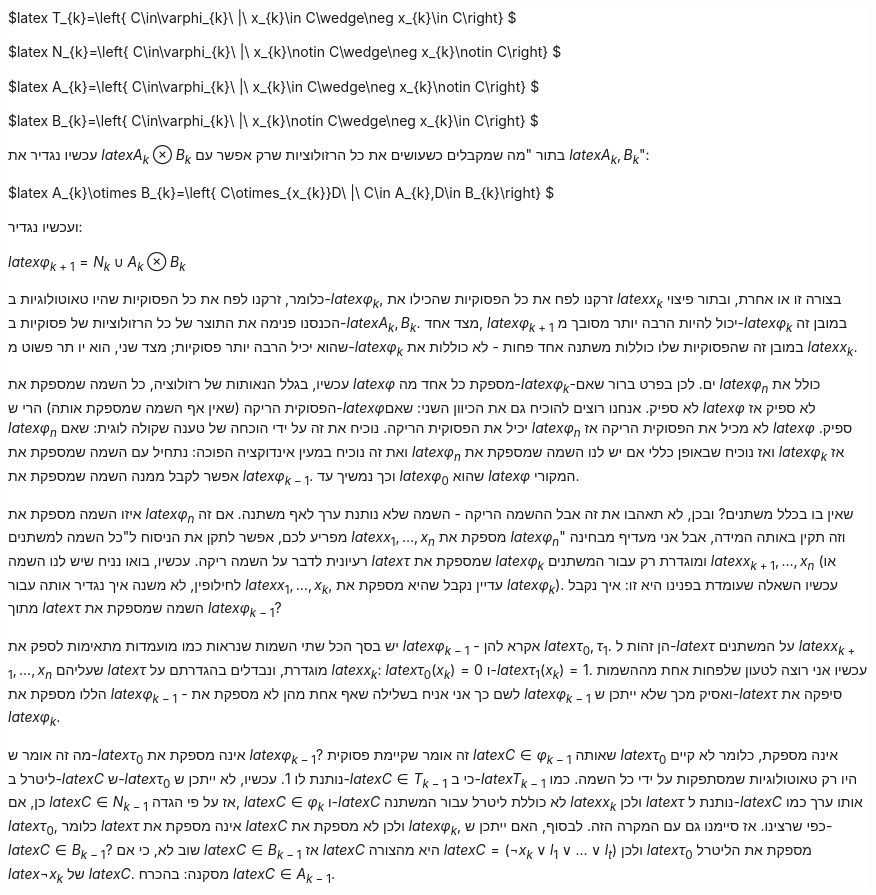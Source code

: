 $latex T_{k}=\left\{ C\in\varphi_{k}\ |\ x_{k}\in C\wedge\neg x_{k}\in C\right\} $

$latex N_{k}=\left\{ C\in\varphi_{k}\ |\ x_{k}\notin C\wedge\neg x_{k}\notin C\right\} $

$latex A_{k}=\left\{ C\in\varphi_{k}\ |\ x_{k}\in C\wedge\neg x_{k}\notin C\right\} $

$latex B_{k}=\left\{ C\in\varphi_{k}\ |\ x_{k}\notin C\wedge\neg x_{k}\in C\right\} $

עכשיו נגדיר את $latex A_{k}\otimes B_{k}$ בתור "מה שמקבלים כשעושים את כל הרזולוציות שרק אפשר עם $latex A_{k},B_{k}$":

$latex A_{k}\otimes B_{k}=\left\{ C\otimes_{x_{k}}D\ |\ C\in A_{k},D\in B_{k}\right\} $

ועכשיו נגדיר:

$latex \varphi_{k+1}=N_{k}\cup A_{k}\otimes B_{k}$

כלומר, זרקנו לפח את כל הפסוקיות שהיו טאוטולוגיות ב-$latex \varphi_{k}$, זרקנו לפח את כל הפסוקיות שהכילו את $latex x_{k}$ בצורה זו או אחרת, ובתור פיצוי הכנסנו פנימה את התוצר של כל הרזולוציות של פסוקיות ב-$latex A_{k},B_{k}$. מצד אחד, $latex \varphi_{k+1}$ יכול להיות הרבה יותר מסובך מ-$latex \varphi_{k}$ במובן זה שהוא יכיל הרבה יותר פסוקיות; מצד שני, הוא יו תר פשוט מ-$latex \varphi_{k}$ במובן זה שהפסוקיות שלו כוללות משתנה אחד פחות - לא כוללות את $latex x_{k}$.

עכשיו, בגלל הנאותות של רזולוציה, כל השמה שמספקת את $latex \varphi$ מספקת כל אחד מה-$latex \varphi_{k}$-ים. לכן בפרט ברור שאם $latex \varphi_{n}$ כולל את הפסוקית הריקה (שאין אף השמה שמספקת אותה) הרי ש-$latex \varphi$לא ספיק. אנחנו רוצים להוכיח גם את הכיוון השני: שאם $latex \varphi$ לא ספיק אז $latex \varphi_{n}$ יכיל את הפסוקית הריקה. נוכיח את זה על ידי הוכחה של טענה שקולה לוגית: שאם $latex \varphi_{n}$ לא מכיל את הפסוקית הריקה אז $latex \varphi$ ספיק. ואת זה נוכיח במעין אינדוקציה הפוכה: נתחיל עם השמה שמספקת את $latex \varphi_{n}$ ואז נוכיח שבאופן כללי אם יש לנו השמה שמספקת את $latex \varphi_{k}$ אז אפשר לקבל ממנה השמה שמספקת את $latex \varphi_{k-1}$. וכך נמשיך עד $latex \varphi_{0}$ שהוא $latex \varphi$ המקורי.

איזו השמה מספקת את $latex \varphi_{n}$ שאין בו בכלל משתנים? ובכן, לא תאהבו את זה אבל ההשמה הריקה - השמה שלא נותנת ערך לאף משתנה. אם זה מפריע לכם, אפשר לתקן את הניסוח ל"כל השמה למשתנים $latex x_{1},\dots,x_{n}$ מספקת את $latex \varphi_{n}$" וזה תקין באותה המידה, אבל אני מעדיף מבחינה רעיונית לדבר על השמה ריקה. עכשיו, בואו נניח שיש לנו השמה $latex \tau$ שמספקת את $latex \varphi_{k}$ ומוגדרת רק עבור המשתנים $latex x_{k+1},\dots,x_{n}$ (או לחילופין, לא משנה איך נגדיר אותה עבור $latex x_{1},\dots,x_{k}$, עדיין נקבל שהיא מספקת את $latex \varphi_{k}$). עכשיו השאלה שעומדת בפנינו היא זו: איך נקבל מתוך $latex \tau$ השמה שמספקת את $latex \varphi_{k-1}$?

יש בסך הכל שתי השמות שנראות כמו מועמדות מתאימות לספק את $latex \varphi_{k-1}$ - אקרא להן $latex \tau_{0},\tau_{1}$. הן זהות ל-$latex \tau$ על המשתנים $latex x_{k+1},\dots,x_{n}$ שעליהם $latex \tau$ מוגדרת, ונבדלים בהגדרתם על $latex x_{k}$: $latex \tau_{0}\left(x_{k}\right)=0$ ו-$latex \tau_{1}\left(x_{k}\right)=1$. עכשיו אני רוצה לטעון שלפחות אחת מההשמות הללו מספקת את $latex \varphi_{k-1}$ - לשם כך אני אניח בשלילה שאף אחת מהן לא מספקת את $latex \varphi_{k-1}$ ואסיק מכך שלא ייתכן ש-$latex \tau$ סיפקה את $latex \varphi_{k}$.

מה זה אומר ש-$latex \tau_{0}$ אינה מספקת את $latex \varphi_{k-1}$? זה אומר שקיימת פסוקית $latex C\in\varphi_{k-1}$ שאותה $latex \tau_{0}$ אינה מספקת, כלומר לא קיים ליטרל ב-$latex C$ ש-$latex \tau_{0}$ נותנת לו 1. עכשיו, לא ייתכן ש-$latex C\in T_{k-1}$ כי ב-$latex T_{k-1}$ היו רק טאוטולוגיות שמסתפקות על ידי כל השמה. כמו כן, אם $latex C\in N_{k-1}$ אז על פי הגדה, $latex C\in\varphi_{k}$ ו-$latex C$ לא כוללת ליטרל עבור המשתנה $latex x_{k}$ ולכן $latex \tau$ נותנת ל-$latex C$ אותו ערך כמו $latex \tau_{0}$, כלומר $latex \tau$ אינה מספקת את $latex C$ ולכן לא מספקת את $latex \varphi_{k}$, כפי שרצינו. אז סיימנו גם עם המקרה הזה. לבסוף, האם ייתכן ש-$latex C\in B_{k-1}$? שוב לא, כי אם $latex C\in B_{k-1}$ אז $latex C$ היא מהצורה $latex C=\left(\neg x_{k}\vee l_{1}\vee\dots\vee l_{t}\right)$ ולכן $latex \tau_{0}$ מספקת את הליטרל $latex \neg x_{k}$ של $latex C$. מסקנה: בהכרח $latex C\in A_{k-1}$.
